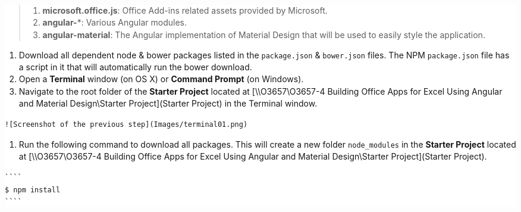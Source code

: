   >1. **microsoft.office.js**: Office Add-ins related assets provided by Microsoft.
  >1. **angular-***: Various Angular modules.
  >1. **angular-material**: The Angular implementation of Material Design that will be used to easily style the application.

1. Download all dependent node & bower packages listed in the `package.json` & `bower.json` files. The NPM `package.json` file has a script in it that will automatically run the bower download.
  1. Open a **Terminal** window (on OS X) or **Command Prompt** (on Windows).
  1. Navigate to the root folder of the **Starter Project** located at [\\\O3657\O3657-4 Building Office Apps for Excel Using Angular and Material Design\Starter Project](Starter Project) in the Terminal window.
  
    ![Screenshot of the previous step](Images/terminal01.png)  
  
  1. Run the following command to download all packages. This will create a new folder `node_modules` in the **Starter Project** located at [\\\O3657\O3657-4 Building Office Apps for Excel Using Angular and Material Design\Starter Project](Starter Project).

    ````
    $ npm install
    ````
